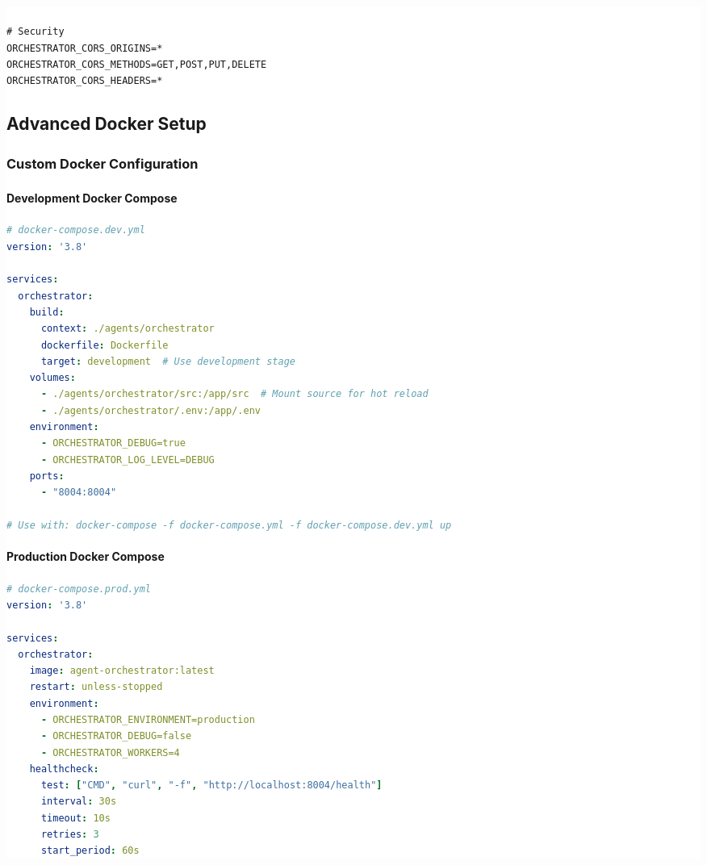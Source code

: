 ```env

# Security
ORCHESTRATOR_CORS_ORIGINS=*
ORCHESTRATOR_CORS_METHODS=GET,POST,PUT,DELETE
ORCHESTRATOR_CORS_HEADERS=*
```

## Advanced Docker Setup

### Custom Docker Configuration

#### Development Docker Compose
```yaml
# docker-compose.dev.yml
version: '3.8'

services:
  orchestrator:
    build:
      context: ./agents/orchestrator
      dockerfile: Dockerfile
      target: development  # Use development stage
    volumes:
      - ./agents/orchestrator/src:/app/src  # Mount source for hot reload
      - ./agents/orchestrator/.env:/app/.env
    environment:
      - ORCHESTRATOR_DEBUG=true
      - ORCHESTRATOR_LOG_LEVEL=DEBUG
    ports:
      - "8004:8004"

# Use with: docker-compose -f docker-compose.yml -f docker-compose.dev.yml up
```

#### Production Docker Compose
```yaml
# docker-compose.prod.yml
version: '3.8'

services:
  orchestrator:
    image: agent-orchestrator:latest
    restart: unless-stopped
    environment:
      - ORCHESTRATOR_ENVIRONMENT=production
      - ORCHESTRATOR_DEBUG=false
      - ORCHESTRATOR_WORKERS=4
    healthcheck:
      test: ["CMD", "curl", "-f", "http://localhost:8004/health"]
      interval: 30s
      timeout: 10s
      retries: 3
      start_period: 60s
```
